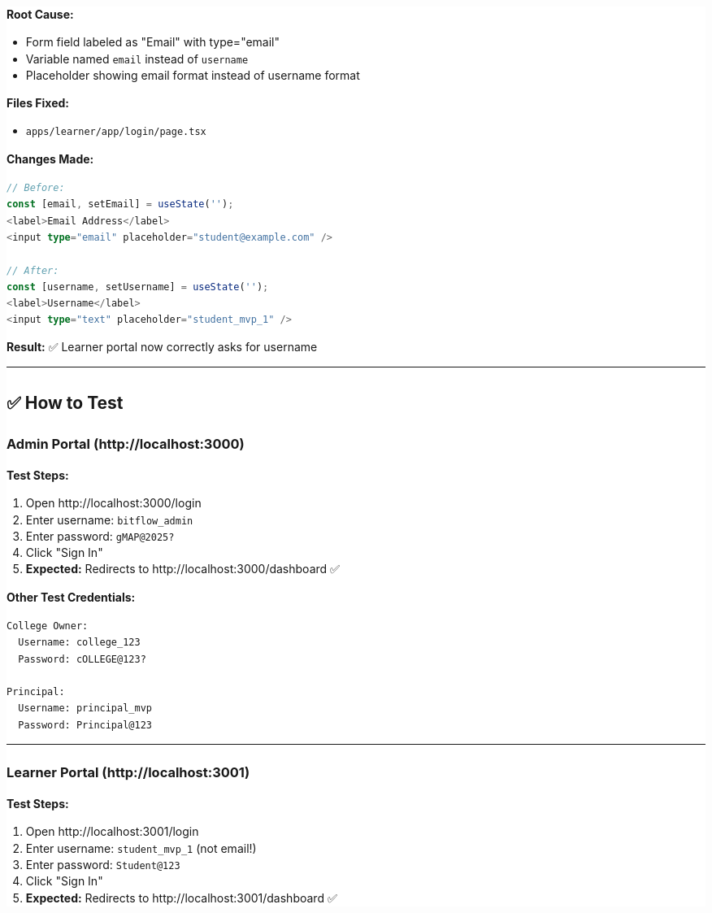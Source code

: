 **Root Cause:** 
- Form field labeled as "Email" with type="email"
- Variable named `email` instead of `username`
- Placeholder showing email format instead of username format

**Files Fixed:**
- `apps/learner/app/login/page.tsx`

**Changes Made:**
```typescript
// Before:
const [email, setEmail] = useState('');
<label>Email Address</label>
<input type="email" placeholder="student@example.com" />

// After:
const [username, setUsername] = useState('');
<label>Username</label>
<input type="text" placeholder="student_mvp_1" />
```

**Result:** ✅ Learner portal now correctly asks for username

---

## ✅ How to Test

### Admin Portal (http://localhost:3000)

**Test Steps:**
1. Open http://localhost:3000/login
2. Enter username: `bitflow_admin`
3. Enter password: `gMAP@2025?`
4. Click "Sign In"
5. **Expected:** Redirects to http://localhost:3000/dashboard ✅

**Other Test Credentials:**
```
College Owner:
  Username: college_123
  Password: cOLLEGE@123?

Principal:
  Username: principal_mvp
  Password: Principal@123
```

---

### Learner Portal (http://localhost:3001)

**Test Steps:**
1. Open http://localhost:3001/login
2. Enter username: `student_mvp_1` (not email!)
3. Enter password: `Student@123`
4. Click "Sign In"
5. **Expected:** Redirects to http://localhost:3001/dashboard ✅
